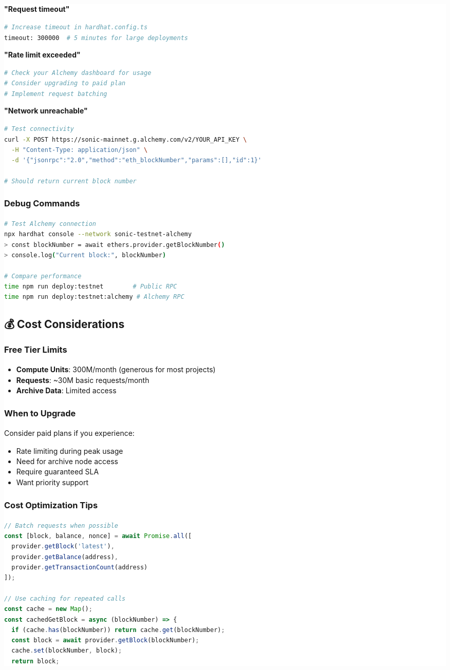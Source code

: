 **"Request timeout"**
```bash
# Increase timeout in hardhat.config.ts
timeout: 300000  # 5 minutes for large deployments
```

**"Rate limit exceeded"**
```bash
# Check your Alchemy dashboard for usage
# Consider upgrading to paid plan
# Implement request batching
```

**"Network unreachable"**
```bash
# Test connectivity
curl -X POST https://sonic-mainnet.g.alchemy.com/v2/YOUR_API_KEY \
  -H "Content-Type: application/json" \
  -d '{"jsonrpc":"2.0","method":"eth_blockNumber","params":[],"id":1}'

# Should return current block number
```

### Debug Commands
```bash
# Test Alchemy connection
npx hardhat console --network sonic-testnet-alchemy
> const blockNumber = await ethers.provider.getBlockNumber()
> console.log("Current block:", blockNumber)

# Compare performance
time npm run deploy:testnet        # Public RPC
time npm run deploy:testnet:alchemy # Alchemy RPC
```

## 💰 **Cost Considerations**

### Free Tier Limits
- **Compute Units**: 300M/month (generous for most projects)
- **Requests**: ~30M basic requests/month
- **Archive Data**: Limited access

### When to Upgrade
Consider paid plans if you experience:
- Rate limiting during peak usage
- Need for archive node access
- Require guaranteed SLA
- Want priority support

### Cost Optimization Tips
```javascript
// Batch requests when possible
const [block, balance, nonce] = await Promise.all([
  provider.getBlock('latest'),
  provider.getBalance(address),
  provider.getTransactionCount(address)
]);

// Use caching for repeated calls
const cache = new Map();
const cachedGetBlock = async (blockNumber) => {
  if (cache.has(blockNumber)) return cache.get(blockNumber);
  const block = await provider.getBlock(blockNumber);
  cache.set(blockNumber, block);
  return block;
```